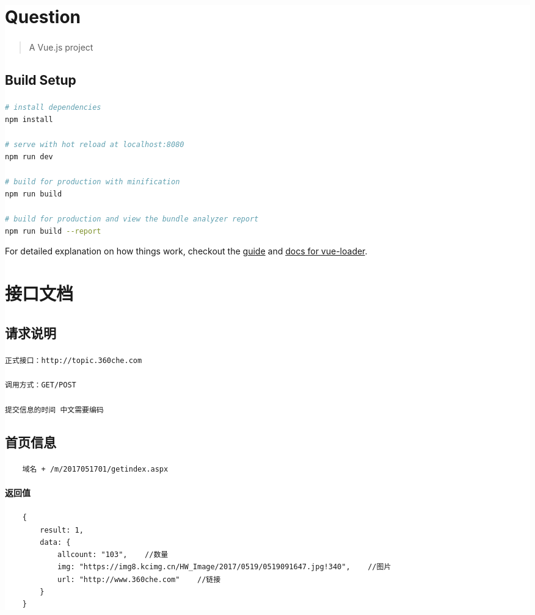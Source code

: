 # Question

> A Vue.js project

## Build Setup

``` bash
# install dependencies
npm install

# serve with hot reload at localhost:8080
npm run dev

# build for production with minification
npm run build

# build for production and view the bundle analyzer report
npm run build --report
```

For detailed explanation on how things work, checkout the [guide](http://vuejs-templates.github.io/webpack/) and [docs for vue-loader](http://vuejs.github.io/vue-loader).


# 接口文档

## 请求说明
    正式接口：http://topic.360che.com
    
    调用方式：GET/POST
    
    提交信息的时间 中文需要编码
    


## 首页信息

        域名 + /m/2017051701/getindex.aspx

#### 返回值

```
    {
        result: 1,
        data: {
            allcount: "103",    //数量
            img: "https://img8.kcimg.cn/HW_Image/2017/0519/0519091647.jpg!340",    //图片
            url: "http://www.360che.com"    //链接
        }
    }

```

